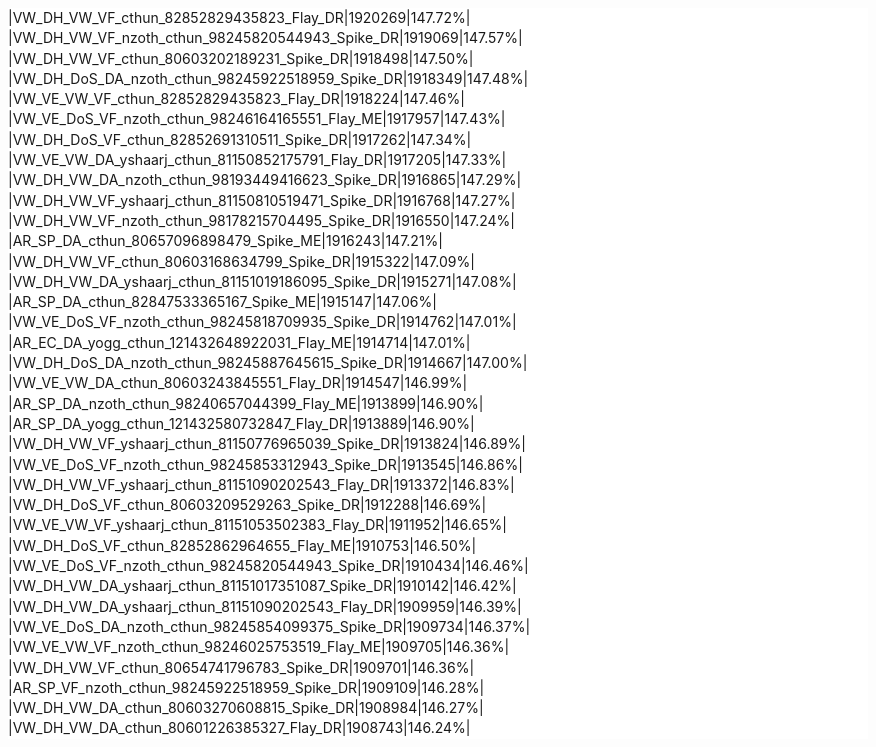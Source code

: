 |VW_DH_VW_VF_cthun_82852829435823_Flay_DR|1920269|147.72%|
|VW_DH_VW_VF_nzoth_cthun_98245820544943_Spike_DR|1919069|147.57%|
|VW_DH_VW_VF_cthun_80603202189231_Spike_DR|1918498|147.50%|
|VW_DH_DoS_DA_nzoth_cthun_98245922518959_Spike_DR|1918349|147.48%|
|VW_VE_VW_VF_cthun_82852829435823_Flay_DR|1918224|147.46%|
|VW_VE_DoS_VF_nzoth_cthun_98246164165551_Flay_ME|1917957|147.43%|
|VW_DH_DoS_VF_cthun_82852691310511_Spike_DR|1917262|147.34%|
|VW_VE_VW_DA_yshaarj_cthun_81150852175791_Flay_DR|1917205|147.33%|
|VW_DH_VW_DA_nzoth_cthun_98193449416623_Spike_DR|1916865|147.29%|
|VW_DH_VW_VF_yshaarj_cthun_81150810519471_Spike_DR|1916768|147.27%|
|VW_DH_VW_VF_nzoth_cthun_98178215704495_Spike_DR|1916550|147.24%|
|AR_SP_DA_cthun_80657096898479_Spike_ME|1916243|147.21%|
|VW_DH_VW_VF_cthun_80603168634799_Spike_DR|1915322|147.09%|
|VW_DH_VW_DA_yshaarj_cthun_81151019186095_Spike_DR|1915271|147.08%|
|AR_SP_DA_cthun_82847533365167_Spike_ME|1915147|147.06%|
|VW_VE_DoS_VF_nzoth_cthun_98245818709935_Spike_DR|1914762|147.01%|
|AR_EC_DA_yogg_cthun_121432648922031_Flay_ME|1914714|147.01%|
|VW_DH_DoS_DA_nzoth_cthun_98245887645615_Spike_DR|1914667|147.00%|
|VW_VE_VW_DA_cthun_80603243845551_Flay_DR|1914547|146.99%|
|AR_SP_DA_nzoth_cthun_98240657044399_Flay_ME|1913899|146.90%|
|AR_SP_DA_yogg_cthun_121432580732847_Flay_DR|1913889|146.90%|
|VW_DH_VW_VF_yshaarj_cthun_81150776965039_Spike_DR|1913824|146.89%|
|VW_VE_DoS_VF_nzoth_cthun_98245853312943_Spike_DR|1913545|146.86%|
|VW_DH_VW_VF_yshaarj_cthun_81151090202543_Flay_DR|1913372|146.83%|
|VW_DH_DoS_VF_cthun_80603209529263_Spike_DR|1912288|146.69%|
|VW_VE_VW_VF_yshaarj_cthun_81151053502383_Flay_DR|1911952|146.65%|
|VW_DH_DoS_VF_cthun_82852862964655_Flay_ME|1910753|146.50%|
|VW_VE_DoS_VF_nzoth_cthun_98245820544943_Spike_DR|1910434|146.46%|
|VW_DH_VW_DA_yshaarj_cthun_81151017351087_Spike_DR|1910142|146.42%|
|VW_DH_VW_DA_yshaarj_cthun_81151090202543_Flay_DR|1909959|146.39%|
|VW_VE_DoS_DA_nzoth_cthun_98245854099375_Spike_DR|1909734|146.37%|
|VW_VE_VW_VF_nzoth_cthun_98246025753519_Flay_ME|1909705|146.36%|
|VW_DH_VW_VF_cthun_80654741796783_Spike_DR|1909701|146.36%|
|AR_SP_VF_nzoth_cthun_98245922518959_Spike_DR|1909109|146.28%|
|VW_DH_VW_DA_cthun_80603270608815_Spike_DR|1908984|146.27%|
|VW_DH_VW_DA_cthun_80601226385327_Flay_DR|1908743|146.24%|
